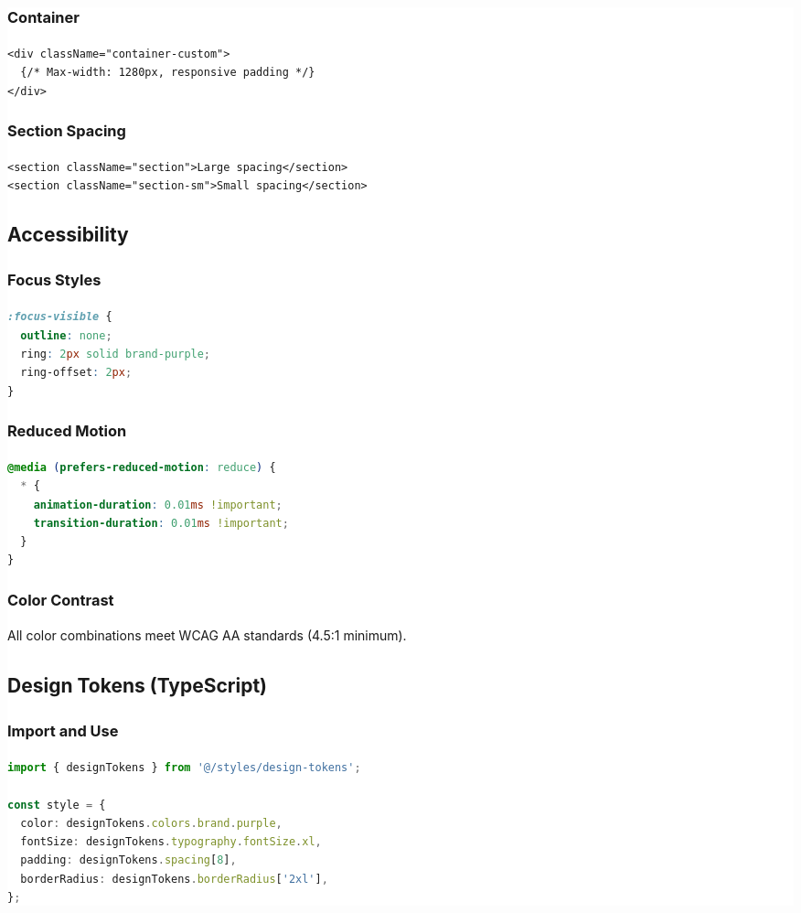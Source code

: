 ### Container
```tsx
<div className="container-custom">
  {/* Max-width: 1280px, responsive padding */}
</div>
```

### Section Spacing
```tsx
<section className="section">Large spacing</section>
<section className="section-sm">Small spacing</section>
```

## Accessibility

### Focus Styles
```css
:focus-visible {
  outline: none;
  ring: 2px solid brand-purple;
  ring-offset: 2px;
}
```

### Reduced Motion
```css
@media (prefers-reduced-motion: reduce) {
  * {
    animation-duration: 0.01ms !important;
    transition-duration: 0.01ms !important;
  }
}
```

### Color Contrast
All color combinations meet WCAG AA standards (4.5:1 minimum).

## Design Tokens (TypeScript)

### Import and Use
```typescript
import { designTokens } from '@/styles/design-tokens';

const style = {
  color: designTokens.colors.brand.purple,
  fontSize: designTokens.typography.fontSize.xl,
  padding: designTokens.spacing[8],
  borderRadius: designTokens.borderRadius['2xl'],
};
```
